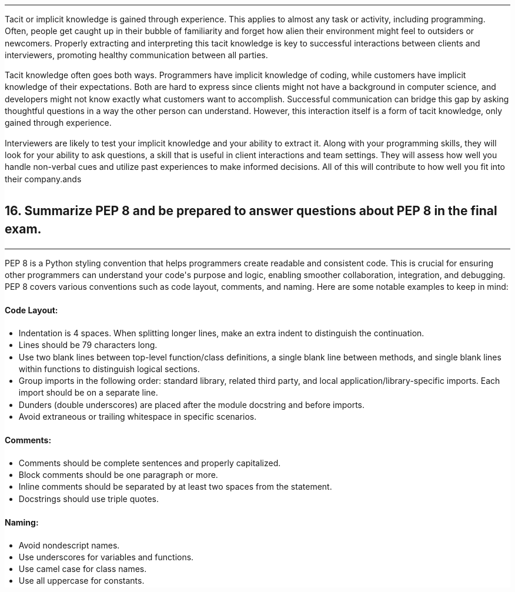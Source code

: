 ***

Tacit or implicit knowledge is gained through experience. This applies to almost any task or activity, including programming. Often, people get caught up in their bubble of familiarity and forget how alien their environment might feel to outsiders or newcomers. Properly extracting and interpreting this tacit knowledge is key to successful interactions between clients and interviewers, promoting healthy communication between all parties.

Tacit knowledge often goes both ways. Programmers have implicit knowledge of coding, while customers have implicit knowledge of their expectations. Both are hard to express since clients might not have a background in computer science, and developers might not know exactly what customers want to accomplish. Successful communication can bridge this gap by asking thoughtful questions in a way the other person can understand. However, this interaction itself is a form of tacit knowledge, only gained through experience.

Interviewers are likely to test your implicit knowledge and your ability to extract it. Along with your programming skills, they will look for your ability to ask questions, a skill that is useful in client interactions and team settings. They will assess how well you handle non-verbal cues and utilize past experiences to make informed decisions. All of this will contribute to how well you fit into their company.ands

## 16. Summarize PEP 8 and be prepared to answer questions about PEP 8 in the final exam. 

***

PEP 8 is a Python styling convention that helps programmers create readable and consistent code. This is crucial for ensuring other programmers can understand your code's purpose and logic, enabling smoother collaboration, integration, and debugging. PEP 8 covers various conventions such as code layout, comments, and naming. Here are some notable examples to keep in mind:

#### Code Layout:
- Indentation is 4 spaces. When splitting longer lines, make an extra indent to distinguish the continuation.
- Lines should be 79 characters long.
- Use two blank lines between top-level function/class definitions, a single blank line between methods, and single blank lines within functions to distinguish logical sections.
- Group imports in the following order: standard library, related third party, and local application/library-specific imports. Each import should be on a separate line.
- Dunders (double underscores) are placed after the module docstring and before imports.
- Avoid extraneous or trailing whitespace in specific scenarios.

#### Comments:
- Comments should be complete sentences and properly capitalized.
- Block comments should be one paragraph or more.
- Inline comments should be separated by at least two spaces from the statement.
- Docstrings should use triple quotes.

#### Naming:
- Avoid nondescript names.
- Use underscores for variables and functions.
- Use camel case for class names.
- Use all uppercase for constants.
